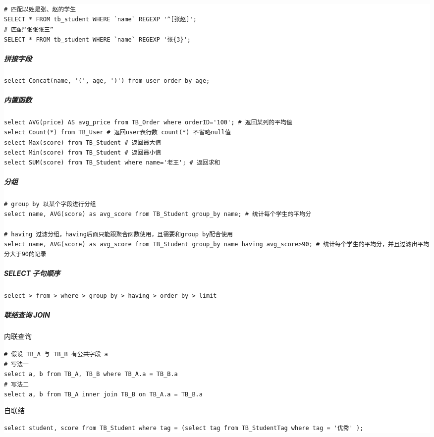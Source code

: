 ```mysql
# 匹配以姓是张、赵的学生
SELECT * FROM tb_student WHERE `name` REGEXP '^[张赵]';
# 匹配“张张张三”
SELECT * FROM tb_student WHERE `name` REGEXP '张{3}';
```

##### 拼接字段

```mysql
select Concat(name, '(', age, ')') from user order by age;
```

##### 内置函数

```mysql
select AVG(price) AS avg_price from TB_Order where orderID='100'; # 返回某列的平均值
select Count(*) from TB_User # 返回user表行数 count(*) 不省略null值
select Max(score) from TB_Student # 返回最大值
select Min(score) from TB_Student # 返回最小值
select SUM(score) from TB_Student where name='老王'; # 返回求和
```

##### 分组

```mysql
# group by 以某个字段进行分组 
select name, AVG(score) as avg_score from TB_Student group_by name; # 统计每个学生的平均分

# having 过滤分组，having后面只能跟聚合函数使用，且需要和group by配合使用
select name, AVG(score) as avg_score from TB_Student group_by name having avg_score>90; # 统计每个学生的平均分，并且过滤出平均分大于90的记录
```

##### SELECT 子句顺序

```mysql
select > from > where > group by > having > order by > limit
```

##### 联结查询 JOIN

内联查询

```mysql
# 假设 TB_A 与 TB_B 有公共字段 a
# 写法一
select a, b from TB_A, TB_B where TB_A.a = TB_B.a 
# 写法二
select a, b from TB_A inner join TB_B on TB_A.a = TB_B.a 
```

自联结

```mysql
select student, score from TB_Student where tag = (select tag from TB_StudentTag where tag = '优秀' );   
```
